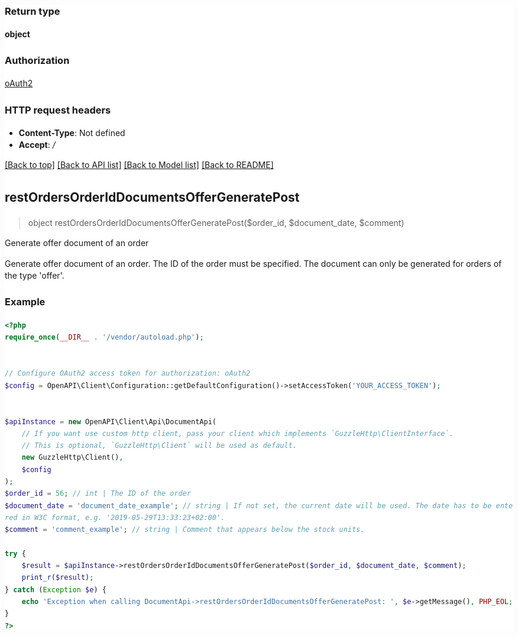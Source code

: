 ### Return type

**object**

### Authorization

[oAuth2](../../README.md#oAuth2)

### HTTP request headers

- **Content-Type**: Not defined
- **Accept**: */*

[[Back to top]](#) [[Back to API list]](../../README.md#documentation-for-api-endpoints)
[[Back to Model list]](../../README.md#documentation-for-models)
[[Back to README]](../../README.md)


## restOrdersOrderIdDocumentsOfferGeneratePost

> object restOrdersOrderIdDocumentsOfferGeneratePost($order_id, $document_date, $comment)

Generate offer document of an order

Generate offer document of an order. The ID of the order must be specified. The document can only be generated for orders of the type 'offer'.

### Example

```php
<?php
require_once(__DIR__ . '/vendor/autoload.php');


// Configure OAuth2 access token for authorization: oAuth2
$config = OpenAPI\Client\Configuration::getDefaultConfiguration()->setAccessToken('YOUR_ACCESS_TOKEN');


$apiInstance = new OpenAPI\Client\Api\DocumentApi(
    // If you want use custom http client, pass your client which implements `GuzzleHttp\ClientInterface`.
    // This is optional, `GuzzleHttp\Client` will be used as default.
    new GuzzleHttp\Client(),
    $config
);
$order_id = 56; // int | The ID of the order
$document_date = 'document_date_example'; // string | If not set, the current date will be used. The date has to be entered in W3C format, e.g. '2019-05-29T13:33:23+02:00'.
$comment = 'comment_example'; // string | Comment that appears below the stock units.

try {
    $result = $apiInstance->restOrdersOrderIdDocumentsOfferGeneratePost($order_id, $document_date, $comment);
    print_r($result);
} catch (Exception $e) {
    echo 'Exception when calling DocumentApi->restOrdersOrderIdDocumentsOfferGeneratePost: ', $e->getMessage(), PHP_EOL;
}
?>
```
